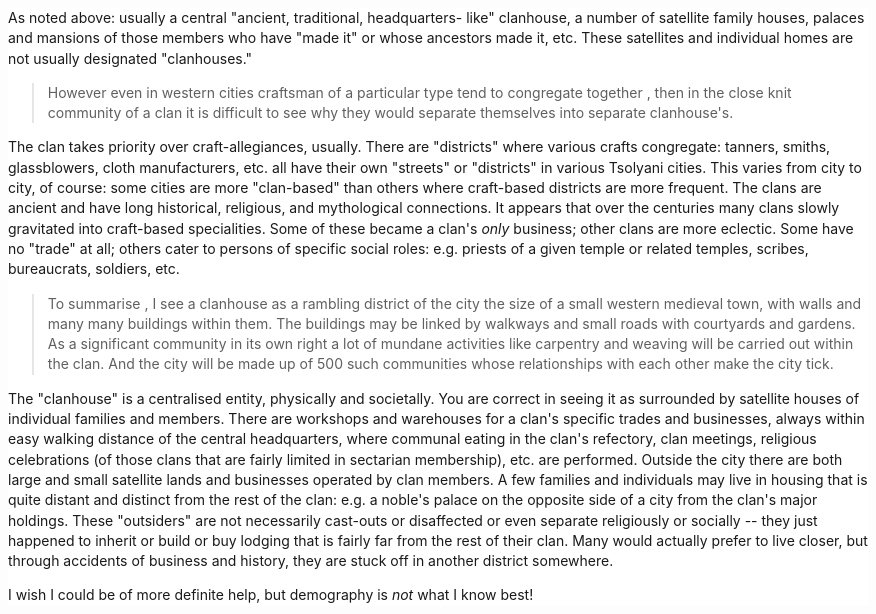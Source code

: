 As noted above: usually a central "ancient, traditional, headquarters-
like" clanhouse, a number of satellite family houses, palaces and 
mansions of those members who have "made it" or whose ancestors made
it, etc. These satellites and individual homes are not usually 
designated "clanhouses."

>However even in western cities
>craftsman of a particular type tend to congregate together , then in
>the close knit community of a clan it is difficult to see why they
>would separate themselves into separate clanhouse's.

The clan takes priority over craft-allegiances, usually. There are 
"districts" where various crafts congregate: tanners, smiths, 
glassblowers, cloth manufacturers, etc. all have their own "streets" 
or "districts" in various Tsolyani cities. This varies from city to 
city, of course: some cities are more "clan-based" than others where 
craft-based districts are more frequent. The clans are ancient and 
have long historical, religious, and mythological connections. It 
appears that over the centuries many clans slowly gravitated into 
craft-based specialities. Some of these became a clan's *only* 
business; other clans are more eclectic. Some have no "trade" at all; 
others cater to persons of specific social roles: e.g. priests of a 
given temple or related temples, scribes, bureaucrats, soldiers, etc.

>To summarise , I see a clanhouse as a rambling district of the city
>the size of a small western medieval town, with walls and many many
>buildings within them. The buildings may be linked by walkways and
>small roads with courtyards and gardens. As a significant community in
>its own right a lot of mundane activities like carpentry and weaving
>will be carried out within the clan. And the city will be made up of
>500 such communities whose relationships with each other make the city
>tick.

The "clanhouse" is a centralised entity, physically and societally. 
You are correct in seeing it as surrounded by satellite houses of 
individual families and members. There are workshops and warehouses 
for a clan's specific trades and businesses, always within easy 
walking distance of the central headquarters, where communal eating
in the clan's refectory, clan meetings, religious celebrations (of 
those clans that are fairly limited in sectarian membership), etc. 
are performed. Outside the city there are both large and small 
satellite lands and businesses operated by clan members. A few 
families and individuals may live in housing that is quite distant 
and distinct from the rest of the clan: e.g. a noble's palace on the 
opposite side of a city from the clan's major holdings. These 
"outsiders" are not necessarily cast-outs or disaffected or even 
separate religiously or socially -- they just happened to inherit or 
build or buy lodging that is fairly far from the rest of their clan. 
Many would actually prefer to live closer, but through accidents of 
business and history, they are stuck off in another district somewhere.

I wish I could be of more definite help, but demography is *not* what 
I know best!
